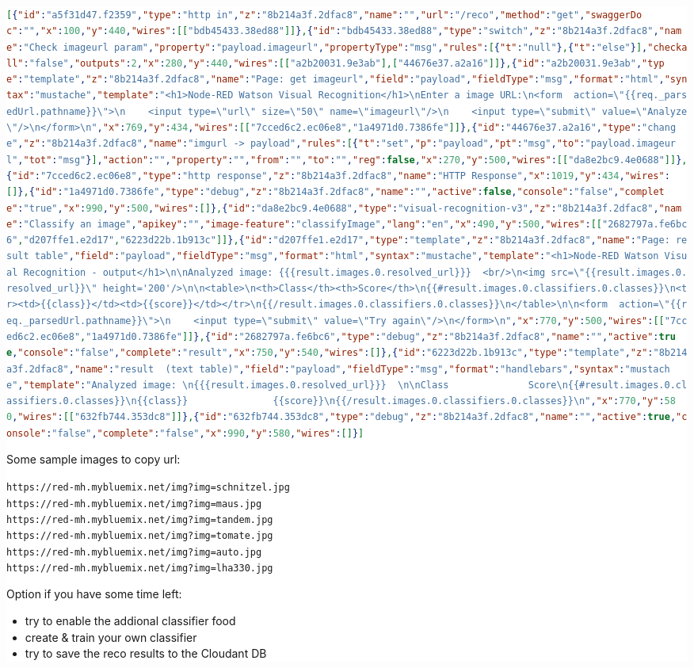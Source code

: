 ```json
[{"id":"a5f31d47.f2359","type":"http in","z":"8b214a3f.2dfac8","name":"","url":"/reco","method":"get","swaggerDoc":"","x":100,"y":440,"wires":[["bdb45433.38ed88"]]},{"id":"bdb45433.38ed88","type":"switch","z":"8b214a3f.2dfac8","name":"Check imageurl param","property":"payload.imageurl","propertyType":"msg","rules":[{"t":"null"},{"t":"else"}],"checkall":"false","outputs":2,"x":280,"y":440,"wires":[["a2b20031.9e3ab"],["44676e37.a2a16"]]},{"id":"a2b20031.9e3ab","type":"template","z":"8b214a3f.2dfac8","name":"Page: get imageurl","field":"payload","fieldType":"msg","format":"html","syntax":"mustache","template":"<h1>Node-RED Watson Visual Recognition</h1>\nEnter a image URL:\n<form  action=\"{{req._parsedUrl.pathname}}\">\n    <input type=\"url\" size=\"50\" name=\"imageurl\"/>\n    <input type=\"submit\" value=\"Analyze\"/>\n</form>\n","x":769,"y":434,"wires":[["7cced6c2.ec06e8","1a4971d0.7386fe"]]},{"id":"44676e37.a2a16","type":"change","z":"8b214a3f.2dfac8","name":"imgurl -> payload","rules":[{"t":"set","p":"payload","pt":"msg","to":"payload.imageurl","tot":"msg"}],"action":"","property":"","from":"","to":"","reg":false,"x":270,"y":500,"wires":[["da8e2bc9.4e0688"]]},{"id":"7cced6c2.ec06e8","type":"http response","z":"8b214a3f.2dfac8","name":"HTTP Response","x":1019,"y":434,"wires":[]},{"id":"1a4971d0.7386fe","type":"debug","z":"8b214a3f.2dfac8","name":"","active":false,"console":"false","complete":"true","x":990,"y":500,"wires":[]},{"id":"da8e2bc9.4e0688","type":"visual-recognition-v3","z":"8b214a3f.2dfac8","name":"Classify an image","apikey":"","image-feature":"classifyImage","lang":"en","x":490,"y":500,"wires":[["2682797a.fe6bc6","d207ffe1.e2d17","6223d22b.1b913c"]]},{"id":"d207ffe1.e2d17","type":"template","z":"8b214a3f.2dfac8","name":"Page: result table","field":"payload","fieldType":"msg","format":"html","syntax":"mustache","template":"<h1>Node-RED Watson Visual Recognition - output</h1>\n\nAnalyzed image: {{{result.images.0.resolved_url}}}  <br/>\n<img src=\"{{result.images.0.resolved_url}}\" height='200'/>\n\n<table>\n<th>Class</th><th>Score</th>\n{{#result.images.0.classifiers.0.classes}}\n<tr><td>{{class}}</td><td>{{score}}</td></tr>\n{{/result.images.0.classifiers.0.classes}}\n</table>\n\n<form  action=\"{{req._parsedUrl.pathname}}\">\n    <input type=\"submit\" value=\"Try again\"/>\n</form>\n","x":770,"y":500,"wires":[["7cced6c2.ec06e8","1a4971d0.7386fe"]]},{"id":"2682797a.fe6bc6","type":"debug","z":"8b214a3f.2dfac8","name":"","active":true,"console":"false","complete":"result","x":750,"y":540,"wires":[]},{"id":"6223d22b.1b913c","type":"template","z":"8b214a3f.2dfac8","name":"result  (text table)","field":"payload","fieldType":"msg","format":"handlebars","syntax":"mustache","template":"Analyzed image: \n{{{result.images.0.resolved_url}}}  \n\nClass              Score\n{{#result.images.0.classifiers.0.classes}}\n{{class}}               {{score}}\n{{/result.images.0.classifiers.0.classes}}\n","x":770,"y":580,"wires":[["632fb744.353dc8"]]},{"id":"632fb744.353dc8","type":"debug","z":"8b214a3f.2dfac8","name":"","active":true,"console":"false","complete":"false","x":990,"y":580,"wires":[]}]
```

Some sample images to copy url:

    https://red-mh.mybluemix.net/img?img=schnitzel.jpg
    https://red-mh.mybluemix.net/img?img=maus.jpg
    https://red-mh.mybluemix.net/img?img=tandem.jpg
    https://red-mh.mybluemix.net/img?img=tomate.jpg
    https://red-mh.mybluemix.net/img?img=auto.jpg
    https://red-mh.mybluemix.net/img?img=lha330.jpg

Option if you have some time left: 

- try to enable the addional classifier food  
- create & train your own classifier 
- try to save the reco results to the Cloudant DB 

